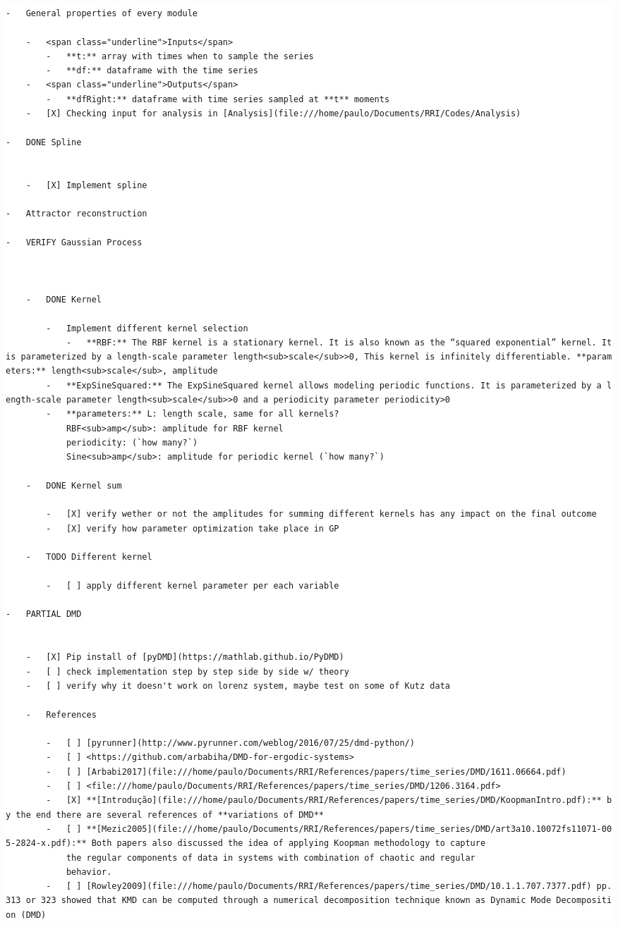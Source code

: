     -   General properties of every module

        -   <span class="underline">Inputs</span>
            -   **t:** array with times when to sample the series
            -   **df:** dataframe with the time series
        -   <span class="underline">Outputs</span>
            -   **dfRight:** dataframe with time series sampled at **t** moments
        -   [X] Checking input for analysis in [Analysis](file:///home/paulo/Documents/RRI/Codes/Analysis)

    -   DONE Spline


        -   [X] Implement spline

    -   Attractor reconstruction

    -   VERIFY Gaussian Process



        -   DONE Kernel

            -   Implement different kernel selection
                -   **RBF:** The RBF kernel is a stationary kernel. It is also known as the “squared exponential” kernel. It is parameterized by a length-scale parameter length<sub>scale</sub>>0, This kernel is infinitely differentiable. **parameters:** length<sub>scale</sub>, amplitude
            -   **ExpSineSquared:** The ExpSineSquared kernel allows modeling periodic functions. It is parameterized by a length-scale parameter length<sub>scale</sub>>0 and a periodicity parameter periodicity>0
            -   **parameters:** L: length scale, same for all kernels?
                RBF<sub>amp</sub>: amplitude for RBF kernel
                periodicity: (`how many?`)
                Sine<sub>amp</sub>: amplitude for periodic kernel (`how many?`)

        -   DONE Kernel sum

            -   [X] verify wether or not the amplitudes for summing different kernels has any impact on the final outcome
            -   [X] verify how parameter optimization take place in GP

        -   TODO Different kernel

            -   [ ] apply different kernel parameter per each variable

    -   PARTIAL DMD


        -   [X] Pip install of [pyDMD](https://mathlab.github.io/PyDMD)
        -   [ ] check implementation step by step side by side w/ theory
        -   [ ] verify why it doesn't work on lorenz system, maybe test on some of Kutz data

        -   References

            -   [ ] [pyrunner](http://www.pyrunner.com/weblog/2016/07/25/dmd-python/)
            -   [ ] <https://github.com/arbabiha/DMD-for-ergodic-systems>
            -   [ ] [Arbabi2017](file:///home/paulo/Documents/RRI/References/papers/time_series/DMD/1611.06664.pdf)
            -   [ ] <file:///home/paulo/Documents/RRI/References/papers/time_series/DMD/1206.3164.pdf>
            -   [X] **[Introdução](file:///home/paulo/Documents/RRI/References/papers/time_series/DMD/KoopmanIntro.pdf):** by the end there are several references of **variations of DMD**
            -   [ ] **[Mezic2005](file:///home/paulo/Documents/RRI/References/papers/time_series/DMD/art3a10.10072fs11071-005-2824-x.pdf):** Both papers also discussed the idea of applying Koopman methodology to capture
                the regular components of data in systems with combination of chaotic and regular
                behavior.
            -   [ ] [Rowley2009](file:///home/paulo/Documents/RRI/References/papers/time_series/DMD/10.1.1.707.7377.pdf) pp. 313 or 323 showed that KMD can be computed through a numerical decomposition technique known as Dynamic Mode Decomposition (DMD)
